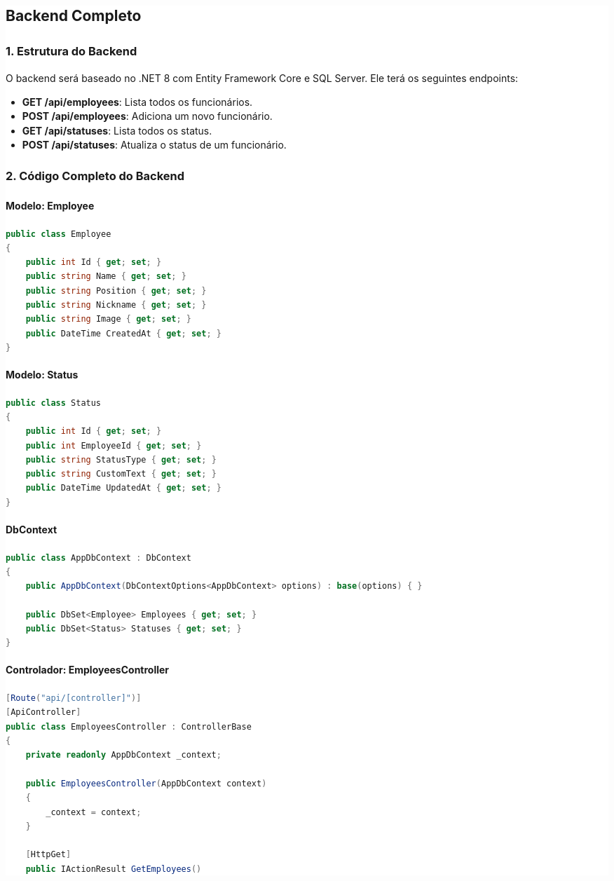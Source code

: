 
## **Backend Completo**

### **1. Estrutura do Backend**
O backend será baseado no .NET 8 com Entity Framework Core e SQL Server. Ele terá os seguintes endpoints:
- **GET /api/employees**: Lista todos os funcionários.
- **POST /api/employees**: Adiciona um novo funcionário.
- **GET /api/statuses**: Lista todos os status.
- **POST /api/statuses**: Atualiza o status de um funcionário.

### **2. Código Completo do Backend**

#### **Modelo: Employee**
```csharp
public class Employee
{
    public int Id { get; set; }
    public string Name { get; set; }
    public string Position { get; set; }
    public string Nickname { get; set; }
    public string Image { get; set; }
    public DateTime CreatedAt { get; set; }
}
```

#### **Modelo: Status**
```csharp
public class Status
{
    public int Id { get; set; }
    public int EmployeeId { get; set; }
    public string StatusType { get; set; }
    public string CustomText { get; set; }
    public DateTime UpdatedAt { get; set; }
}
```

#### **DbContext**
```csharp
public class AppDbContext : DbContext
{
    public AppDbContext(DbContextOptions<AppDbContext> options) : base(options) { }

    public DbSet<Employee> Employees { get; set; }
    public DbSet<Status> Statuses { get; set; }
}
```

#### **Controlador: EmployeesController**
```csharp
[Route("api/[controller]")]
[ApiController]
public class EmployeesController : ControllerBase
{
    private readonly AppDbContext _context;

    public EmployeesController(AppDbContext context)
    {
        _context = context;
    }

    [HttpGet]
    public IActionResult GetEmployees()
```